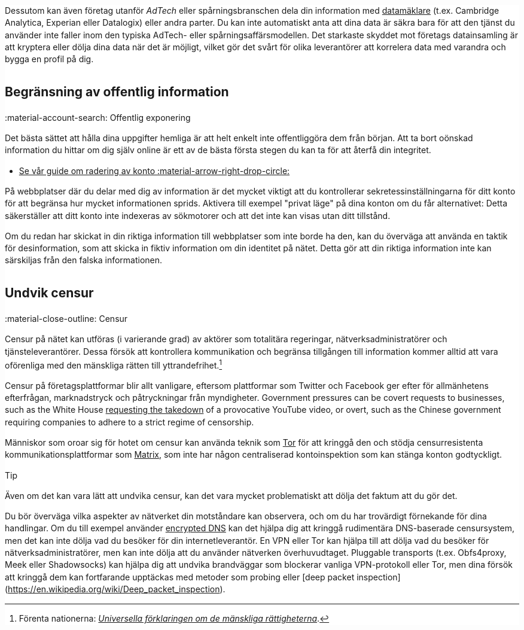 Dessutom kan även företag utanför *AdTech* eller spårningsbranschen dela din information med [datamäklare](https://en.wikipedia.org/wiki/Information_broker) (t.ex. Cambridge Analytica, Experian eller Datalogix) eller andra parter. Du kan inte automatiskt anta att dina data är säkra bara för att den tjänst du använder inte faller inom den typiska AdTech- eller spårningsaffärsmodellen. Det starkaste skyddet mot företags datainsamling är att kryptera eller dölja dina data när det är möjligt, vilket gör det svårt för olika leverantörer att korrelera data med varandra och bygga en profil på dig.

## Begränsning av offentlig information

<span class="pg-green">:material-account-search: Offentlig exponering</span>

Det bästa sättet att hålla dina uppgifter hemliga är att helt enkelt inte offentliggöra dem från början. Att ta bort oönskad information du hittar om dig själv online är ett av de bästa första stegen du kan ta för att återfå din integritet.

- [Se vår guide om radering av konto :material-arrow-right-drop-circle:](account-deletion.md)

På webbplatser där du delar med dig av information är det mycket viktigt att du kontrollerar sekretessinställningarna för ditt konto för att begränsa hur mycket informationen sprids. Aktivera till exempel "privat läge" på dina konton om du får alternativet: Detta säkerställer att ditt konto inte indexeras av sökmotorer och att det inte kan visas utan ditt tillstånd.

Om du redan har skickat in din riktiga information till webbplatser som inte borde ha den, kan du överväga att använda en taktik för desinformation, som att skicka in fiktiv information om din identitet på nätet. Detta gör att din riktiga information inte kan särskiljas från den falska informationen.

## Undvik censur

<span class="pg-blue-gray">:material-close-outline: Censur</span>

Censur på nätet kan utföras (i varierande grad) av aktörer som totalitära regeringar, nätverksadministratörer och tjänsteleverantörer. Dessa försök att kontrollera kommunikation och begränsa tillgången till information kommer alltid att vara oförenliga med den mänskliga rätten till yttrandefrihet.[^5]

Censur på företagsplattformar blir allt vanligare, eftersom plattformar som Twitter och Facebook ger efter för allmänhetens efterfrågan, marknadstryck och påtryckningar från myndigheter. Government pressures can be covert requests to businesses, such as the White House [requesting the takedown](https://nytimes.com/2012/09/17/technology/on-the-web-a-fine-line-on-free-speech-across-globe.html) of a provocative YouTube video, or overt, such as the Chinese government requiring companies to adhere to a strict regime of censorship.

Människor som oroar sig för hotet om censur kan använda teknik som [Tor](../advanced/tor-overview.md) för att kringgå den och stödja censurresistenta kommunikationsplattformar som [Matrix](../real-time-communication.md#element), som inte har någon centraliserad kontoinspektion som kan stänga konton godtyckligt.

<div class="admonition tip" markdown>
<p class="admonition-title">Tip</p>

Även om det kan vara lätt att undvika censur, kan det vara mycket problematiskt att dölja det faktum att du gör det.

Du bör överväga vilka aspekter av nätverket din motståndare kan observera, och om du har trovärdigt förnekande för dina handlingar. Om du till exempel använder [encrypted DNS](../advanced/dns-overview.md#what-is-encrypted-dns) kan det hjälpa dig att kringgå rudimentära DNS-baserade censursystem, men det kan inte dölja vad du besöker för din internetleverantör. En VPN eller Tor kan hjälpa till att dölja vad du besöker för nätverksadministratörer, men kan inte dölja att du använder nätverken överhuvudtaget. Pluggable transports (t.ex. Obfs4proxy, Meek eller Shadowsocks) kan hjälpa dig att undvika brandväggar som blockerar vanliga VPN-protokoll eller Tor, men dina försök att kringgå dem kan fortfarande upptäckas med metoder som probing eller [deep packet inspection] (https://en.wikipedia.org/wiki/Deep_packet_inspection).


[^1]: Wikipedia: [*Massövervakning*](https://en.wikipedia.org/wiki/Mass_surveillance) och [*Övervakning*](https://en.wikipedia.org/wiki/Surveillance).
[^2]: Usa: s tillsynsnämnd för integritet och medborgerliga fri- och rättigheter: [*Rapport om telefonregistreringsprogrammet som genomförts enligt avsnitt 215*](https://documents.pclob.gov/prod/Documents/OversightReport/ec542143-1079-424a-84b3-acc354698560/215-Report_on_the_Telephone_Records_Program.pdf)
[^3]: Wikipedia: [*Övervakningskapitalism*](https://en.wikipedia.org/wiki/Surveillance_capitalism)
[^4]: "[Enumerating badness](https://ranum.com/security/computer_security/editorials/dumb)" (or, "listing all the bad things that we know about"), as many content blockers and antivirus programs do, fails to adequately protect you from new and unknown threats because they have not yet been added to the filter list. Du bör också använda andra metoder för att minska risken.
[^5]: Förenta nationerna: [*Universella förklaringen om de mänskliga rättigheterna*](https://www.un.org/en/about-us/universal-declaration-of-human-rights).
